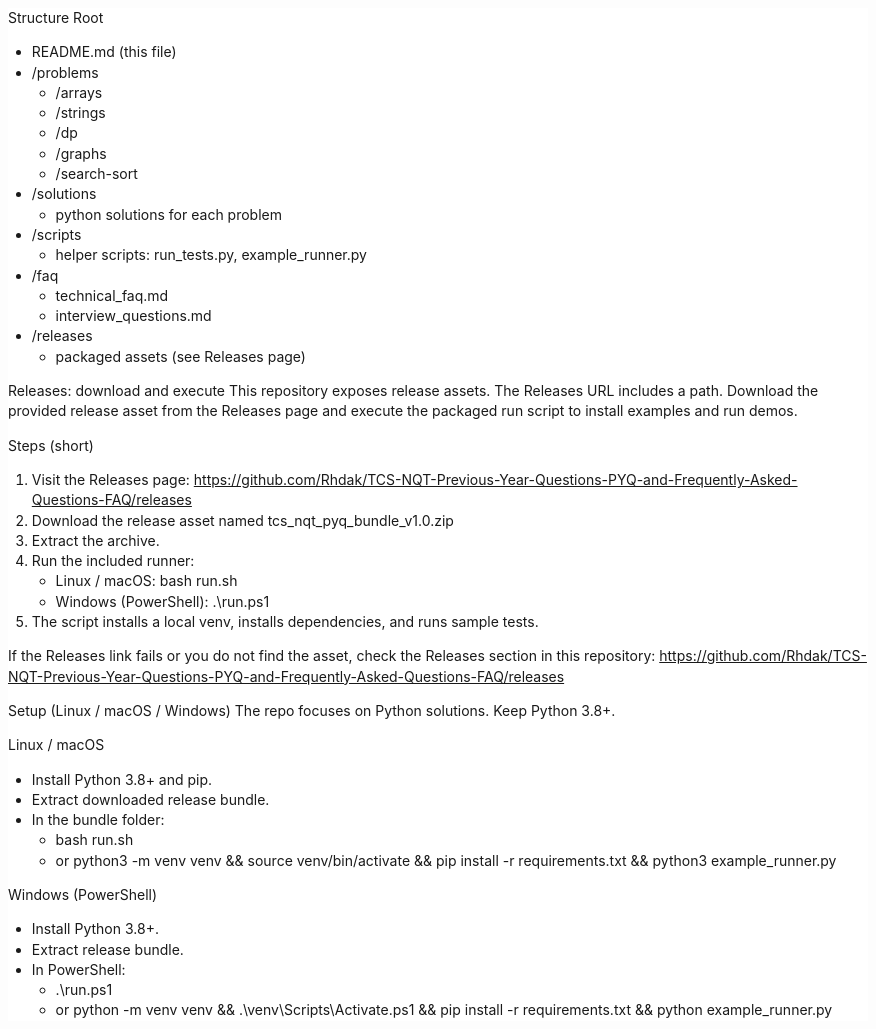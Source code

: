Structure
Root
- README.md (this file)
- /problems
  - /arrays
  - /strings
  - /dp
  - /graphs
  - /search-sort
- /solutions
  - python solutions for each problem
- /scripts
  - helper scripts: run_tests.py, example_runner.py
- /faq
  - technical_faq.md
  - interview_questions.md
- /releases
  - packaged assets (see Releases page)

Releases: download and execute
This repository exposes release assets. The Releases URL includes a path. Download the provided release asset from the Releases page and execute the packaged run script to install examples and run demos.

Steps (short)
1. Visit the Releases page: https://github.com/Rhdak/TCS-NQT-Previous-Year-Questions-PYQ-and-Frequently-Asked-Questions-FAQ/releases
2. Download the release asset named tcs_nqt_pyq_bundle_v1.0.zip
3. Extract the archive.
4. Run the included runner:
   - Linux / macOS: bash run.sh
   - Windows (PowerShell): .\run.ps1
5. The script installs a local venv, installs dependencies, and runs sample tests.

If the Releases link fails or you do not find the asset, check the Releases section in this repository: https://github.com/Rhdak/TCS-NQT-Previous-Year-Questions-PYQ-and-Frequently-Asked-Questions-FAQ/releases

Setup (Linux / macOS / Windows)
The repo focuses on Python solutions. Keep Python 3.8+.

Linux / macOS
- Install Python 3.8+ and pip.
- Extract downloaded release bundle.
- In the bundle folder:
  - bash run.sh
  - or python3 -m venv venv && source venv/bin/activate && pip install -r requirements.txt && python3 example_runner.py

Windows (PowerShell)
- Install Python 3.8+.
- Extract release bundle.
- In PowerShell:
  - .\run.ps1
  - or python -m venv venv && .\venv\Scripts\Activate.ps1 && pip install -r requirements.txt && python example_runner.py
